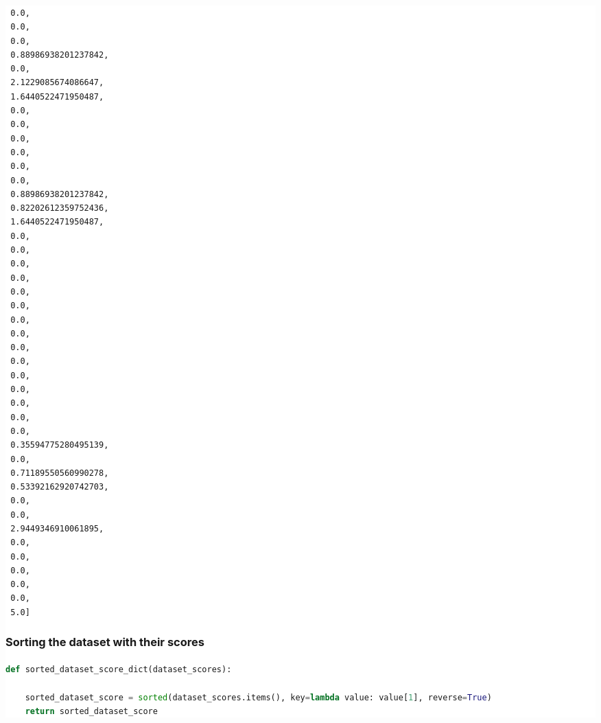      0.0,
     0.0,
     0.0,
     0.88986938201237842,
     0.0,
     2.1229085674086647,
     1.6440522471950487,
     0.0,
     0.0,
     0.0,
     0.0,
     0.0,
     0.0,
     0.88986938201237842,
     0.82202612359752436,
     1.6440522471950487,
     0.0,
     0.0,
     0.0,
     0.0,
     0.0,
     0.0,
     0.0,
     0.0,
     0.0,
     0.0,
     0.0,
     0.0,
     0.0,
     0.0,
     0.0,
     0.35594775280495139,
     0.0,
     0.71189550560990278,
     0.53392162920742703,
     0.0,
     0.0,
     2.9449346910061895,
     0.0,
     0.0,
     0.0,
     0.0,
     0.0,
     5.0]



### Sorting the dataset with their scores


```python
def sorted_dataset_score_dict(dataset_scores):
    
    sorted_dataset_score = sorted(dataset_scores.items(), key=lambda value: value[1], reverse=True)
    return sorted_dataset_score
```
